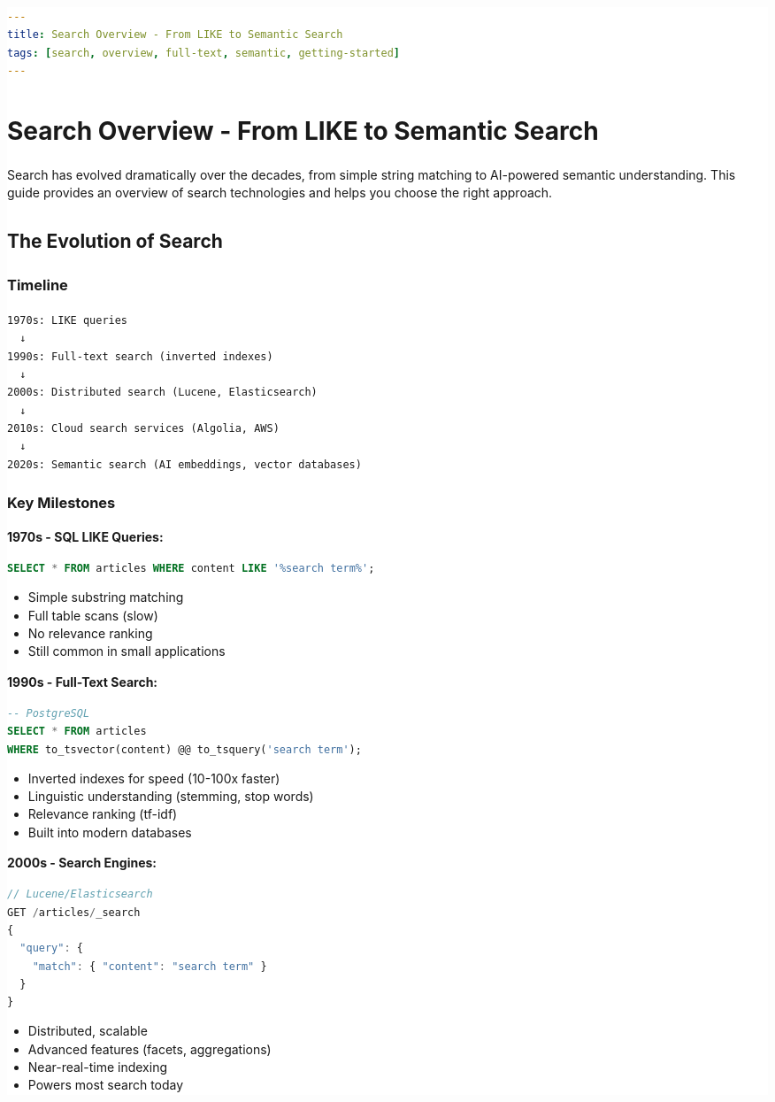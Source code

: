 ```yaml
---
title: Search Overview - From LIKE to Semantic Search
tags: [search, overview, full-text, semantic, getting-started]
---
```


# Search Overview - From LIKE to Semantic Search

Search has evolved dramatically over the decades, from simple string matching to AI-powered semantic understanding. This guide provides an overview of search technologies and helps you choose the right approach.

## The Evolution of Search

### Timeline

```
1970s: LIKE queries
  ↓
1990s: Full-text search (inverted indexes)
  ↓
2000s: Distributed search (Lucene, Elasticsearch)
  ↓
2010s: Cloud search services (Algolia, AWS)
  ↓
2020s: Semantic search (AI embeddings, vector databases)
```

### Key Milestones

**1970s - SQL LIKE Queries:**
```sql
SELECT * FROM articles WHERE content LIKE '%search term%';
```
- Simple substring matching
- Full table scans (slow)
- No relevance ranking
- Still common in small applications

**1990s - Full-Text Search:**
```sql
-- PostgreSQL
SELECT * FROM articles
WHERE to_tsvector(content) @@ to_tsquery('search term');
```
- Inverted indexes for speed (10-100x faster)
- Linguistic understanding (stemming, stop words)
- Relevance ranking (tf-idf)
- Built into modern databases

**2000s - Search Engines:**
```javascript
// Lucene/Elasticsearch
GET /articles/_search
{
  "query": {
    "match": { "content": "search term" }
  }
}
```
- Distributed, scalable
- Advanced features (facets, aggregations)
- Near-real-time indexing
- Powers most search today